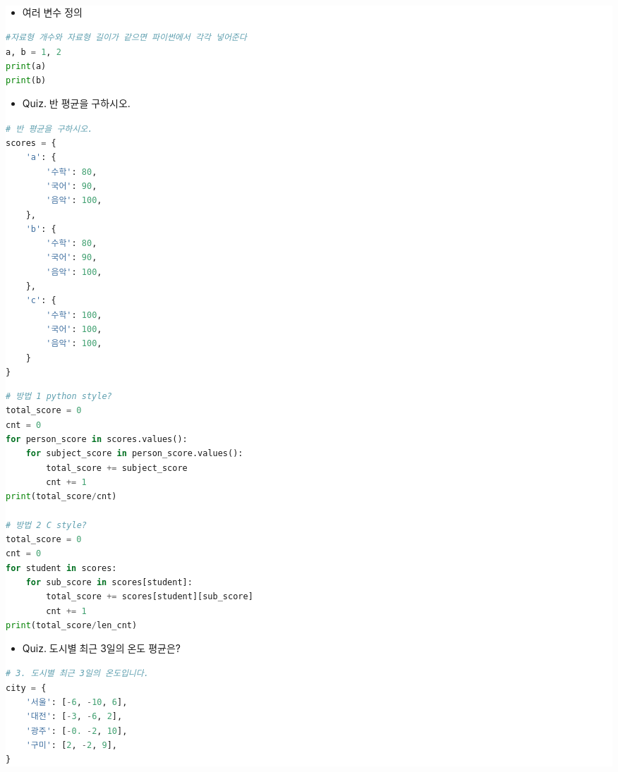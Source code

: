 * 여러 변수 정의

```python
#자료형 개수와 자료형 길이가 같으면 파이썬에서 각각 넣어준다
a, b = 1, 2
print(a)
print(b)
```

* Quiz.  반 평균을 구하시오.

```python
# 반 평균을 구하시오.
scores = {
    'a': {
        '수학': 80,
        '국어': 90,
        '음악': 100,
    },
    'b': {
        '수학': 80,
        '국어': 90,
        '음악': 100,
    },
    'c': {
        '수학': 100,
        '국어': 100,
        '음악': 100,
    }
}
```

```python
# 방법 1 python style?
total_score = 0
cnt = 0
for person_score in scores.values():
    for subject_score in person_score.values():
        total_score += subject_score
        cnt += 1
print(total_score/cnt)

# 방법 2 C style?
total_score = 0
cnt = 0
for student in scores:
    for sub_score in scores[student]:
        total_score += scores[student][sub_score]
        cnt += 1
print(total_score/len_cnt)    
```

* Quiz. 도시별 최근 3일의 온도 평균은?

```python
# 3. 도시별 최근 3일의 온도입니다.
city = {
    '서울': [-6, -10, 6],
    '대전': [-3, -6, 2],
    '광주': [-0. -2, 10],
    '구미': [2, -2, 9],
}
```

